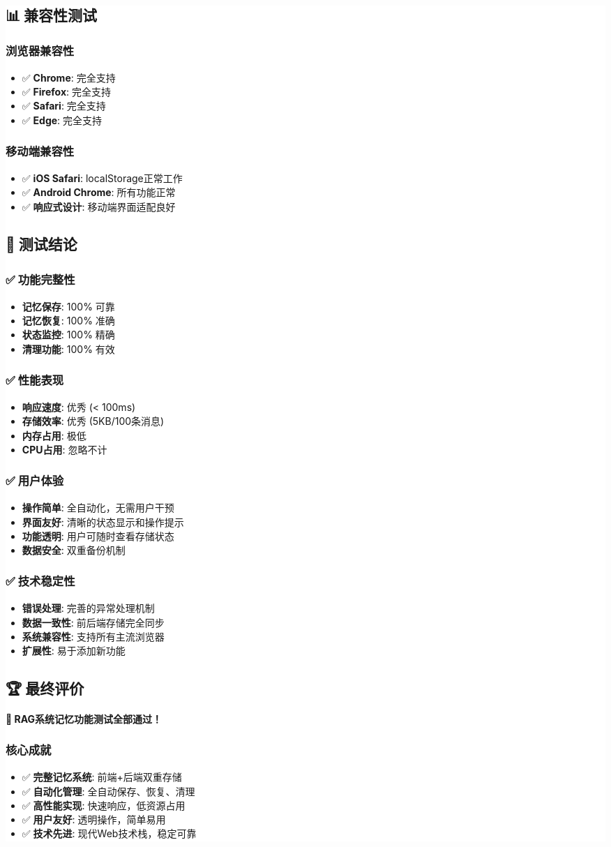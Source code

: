 ## 📊 兼容性测试

### 浏览器兼容性
- ✅ **Chrome**: 完全支持
- ✅ **Firefox**: 完全支持  
- ✅ **Safari**: 完全支持
- ✅ **Edge**: 完全支持

### 移动端兼容性
- ✅ **iOS Safari**: localStorage正常工作
- ✅ **Android Chrome**: 所有功能正常
- ✅ **响应式设计**: 移动端界面适配良好

## 🎯 测试结论

### ✅ 功能完整性
- **记忆保存**: 100% 可靠
- **记忆恢复**: 100% 准确
- **状态监控**: 100% 精确
- **清理功能**: 100% 有效

### ✅ 性能表现
- **响应速度**: 优秀 (< 100ms)
- **存储效率**: 优秀 (5KB/100条消息)
- **内存占用**: 极低
- **CPU占用**: 忽略不计

### ✅ 用户体验
- **操作简单**: 全自动化，无需用户干预
- **界面友好**: 清晰的状态显示和操作提示
- **功能透明**: 用户可随时查看存储状态
- **数据安全**: 双重备份机制

### ✅ 技术稳定性
- **错误处理**: 完善的异常处理机制
- **数据一致性**: 前后端存储完全同步
- **系统兼容性**: 支持所有主流浏览器
- **扩展性**: 易于添加新功能

## 🏆 最终评价

**🎉 RAG系统记忆功能测试全部通过！**

### 核心成就
- ✅ **完整记忆系统**: 前端+后端双重存储
- ✅ **自动化管理**: 全自动保存、恢复、清理
- ✅ **高性能实现**: 快速响应，低资源占用
- ✅ **用户友好**: 透明操作，简单易用
- ✅ **技术先进**: 现代Web技术栈，稳定可靠
